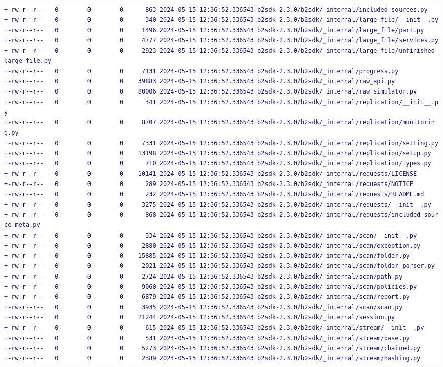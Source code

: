 ```diff
+-rw-r--r--   0        0        0      863 2024-05-15 12:36:52.336543 b2sdk-2.3.0/b2sdk/_internal/included_sources.py
+-rw-r--r--   0        0        0      340 2024-05-15 12:36:52.336543 b2sdk-2.3.0/b2sdk/_internal/large_file/__init__.py
+-rw-r--r--   0        0        0     1496 2024-05-15 12:36:52.336543 b2sdk-2.3.0/b2sdk/_internal/large_file/part.py
+-rw-r--r--   0        0        0     4777 2024-05-15 12:36:52.336543 b2sdk-2.3.0/b2sdk/_internal/large_file/services.py
+-rw-r--r--   0        0        0     2923 2024-05-15 12:36:52.336543 b2sdk-2.3.0/b2sdk/_internal/large_file/unfinished_large_file.py
+-rw-r--r--   0        0        0     7131 2024-05-15 12:36:52.336543 b2sdk-2.3.0/b2sdk/_internal/progress.py
+-rw-r--r--   0        0        0    39883 2024-05-15 12:36:52.336543 b2sdk-2.3.0/b2sdk/_internal/raw_api.py
+-rw-r--r--   0        0        0    80006 2024-05-15 12:36:52.336543 b2sdk-2.3.0/b2sdk/_internal/raw_simulator.py
+-rw-r--r--   0        0        0      341 2024-05-15 12:36:52.336543 b2sdk-2.3.0/b2sdk/_internal/replication/__init__.py
+-rw-r--r--   0        0        0     8707 2024-05-15 12:36:52.336543 b2sdk-2.3.0/b2sdk/_internal/replication/monitoring.py
+-rw-r--r--   0        0        0     7331 2024-05-15 12:36:52.336543 b2sdk-2.3.0/b2sdk/_internal/replication/setting.py
+-rw-r--r--   0        0        0    13198 2024-05-15 12:36:52.336543 b2sdk-2.3.0/b2sdk/_internal/replication/setup.py
+-rw-r--r--   0        0        0      710 2024-05-15 12:36:52.336543 b2sdk-2.3.0/b2sdk/_internal/replication/types.py
+-rw-r--r--   0        0        0    10141 2024-05-15 12:36:52.336543 b2sdk-2.3.0/b2sdk/_internal/requests/LICENSE
+-rw-r--r--   0        0        0      289 2024-05-15 12:36:52.336543 b2sdk-2.3.0/b2sdk/_internal/requests/NOTICE
+-rw-r--r--   0        0        0      232 2024-05-15 12:36:52.336543 b2sdk-2.3.0/b2sdk/_internal/requests/README.md
+-rw-r--r--   0        0        0     3275 2024-05-15 12:36:52.336543 b2sdk-2.3.0/b2sdk/_internal/requests/__init__.py
+-rw-r--r--   0        0        0      868 2024-05-15 12:36:52.336543 b2sdk-2.3.0/b2sdk/_internal/requests/included_source_meta.py
+-rw-r--r--   0        0        0      334 2024-05-15 12:36:52.336543 b2sdk-2.3.0/b2sdk/_internal/scan/__init__.py
+-rw-r--r--   0        0        0     2880 2024-05-15 12:36:52.336543 b2sdk-2.3.0/b2sdk/_internal/scan/exception.py
+-rw-r--r--   0        0        0    15885 2024-05-15 12:36:52.336543 b2sdk-2.3.0/b2sdk/_internal/scan/folder.py
+-rw-r--r--   0        0        0     2021 2024-05-15 12:36:52.336543 b2sdk-2.3.0/b2sdk/_internal/scan/folder_parser.py
+-rw-r--r--   0        0        0     2724 2024-05-15 12:36:52.336543 b2sdk-2.3.0/b2sdk/_internal/scan/path.py
+-rw-r--r--   0        0        0     9060 2024-05-15 12:36:52.336543 b2sdk-2.3.0/b2sdk/_internal/scan/policies.py
+-rw-r--r--   0        0        0     6879 2024-05-15 12:36:52.336543 b2sdk-2.3.0/b2sdk/_internal/scan/report.py
+-rw-r--r--   0        0        0     3935 2024-05-15 12:36:52.336543 b2sdk-2.3.0/b2sdk/_internal/scan/scan.py
+-rw-r--r--   0        0        0    21244 2024-05-15 12:36:52.336543 b2sdk-2.3.0/b2sdk/_internal/session.py
+-rw-r--r--   0        0        0      615 2024-05-15 12:36:52.336543 b2sdk-2.3.0/b2sdk/_internal/stream/__init__.py
+-rw-r--r--   0        0        0      531 2024-05-15 12:36:52.336543 b2sdk-2.3.0/b2sdk/_internal/stream/base.py
+-rw-r--r--   0        0        0     5273 2024-05-15 12:36:52.336543 b2sdk-2.3.0/b2sdk/_internal/stream/chained.py
+-rw-r--r--   0        0        0     2389 2024-05-15 12:36:52.336543 b2sdk-2.3.0/b2sdk/_internal/stream/hashing.py
```